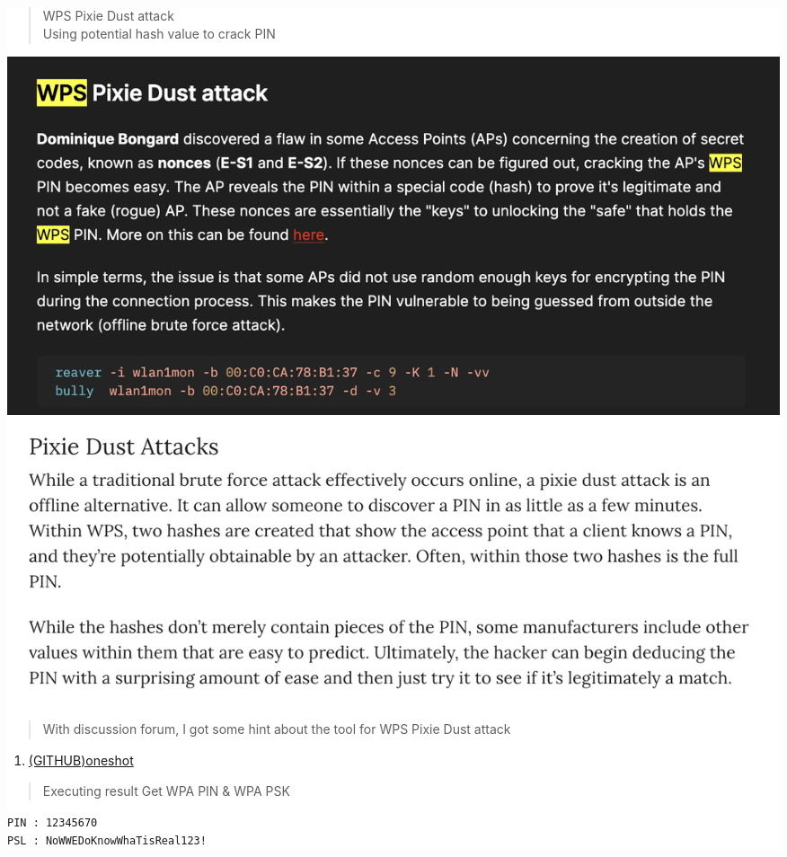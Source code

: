 > WPS Pixie Dust attack  
> Using potential hash value to crack PIN

![](./IMG/23.png)
![](./IMG/25.png)


> With discussion forum, I got some hint about the tool for WPS Pixie Dust attack

1. [(GITHUB)oneshot](https://github.com/kimocoder/OneShot)

> Executing result
> Get WPA PIN & WPA PSK

```
PIN : 12345670
PSL : NoWWEDoKnowWhaTisReal123!
```
